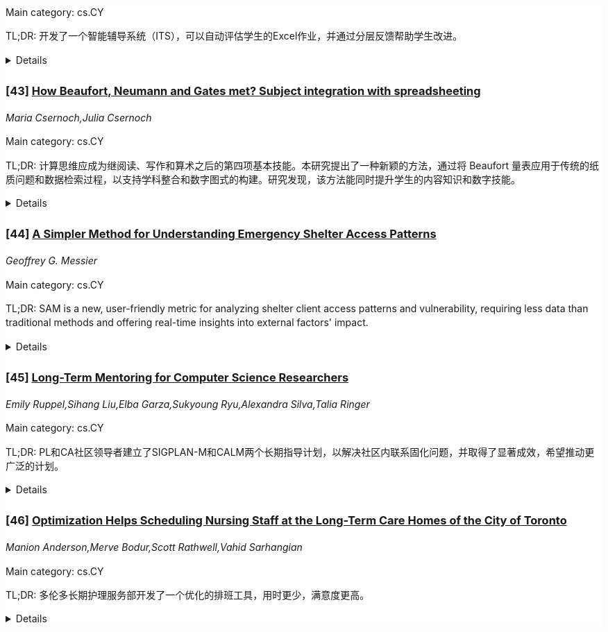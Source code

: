 Main category: cs.CY

TL;DR: 开发了一个智能辅导系统（ITS），可以自动评估学生的Excel作业，并通过分层反馈帮助学生改进。


<details><summary>Details</summary></details>


### [43] [How Beaufort, Neumann and Gates met? Subject integration with spreadsheeting](https://arxiv.org/abs/2309.12353)
*Maria Csernoch,Julia Csernoch*

Main category: cs.CY

TL;DR: 计算思维应成为继阅读、写作和算术之后的第四项基本技能。本研究提出了一种新颖的方法，通过将 Beaufort 量表应用于传统的纸质问题和数据检索过程，以支持学科整合和数字图式的构建。研究发现，该方法能同时提升学生的内容知识和数字技能。


<details><summary>Details</summary></details>


### [44] [A Simpler Method for Understanding Emergency Shelter Access Patterns](https://arxiv.org/abs/2210.13619)
*Geoffrey G. Messier*

Main category: cs.CY

TL;DR: SAM is a new, user-friendly metric for analyzing shelter client access patterns and vulnerability, requiring less data than traditional methods and offering real-time insights into external factors' impact.


<details><summary>Details</summary></details>


### [45] [Long-Term Mentoring for Computer Science Researchers](https://arxiv.org/abs/2208.04738)
*Emily Ruppel,Sihang Liu,Elba Garza,Sukyoung Ryu,Alexandra Silva,Talia Ringer*

Main category: cs.CY

TL;DR: PL和CA社区领导者建立了SIGPLAN-M和CALM两个长期指导计划，以解决社区内联系固化问题，并取得了显著成效，希望推动更广泛的计划。


<details><summary>Details</summary></details>


### [46] [Optimization Helps Scheduling Nursing Staff at the Long-Term Care Homes of the City of Toronto](https://arxiv.org/abs/2102.09461)
*Manion Anderson,Merve Bodur,Scott Rathwell,Vahid Sarhangian*

Main category: cs.CY

TL;DR: 多伦多长期护理服务部开发了一个优化的排班工具，用时更少，满意度更高。


<details><summary>Details</summary></details>

